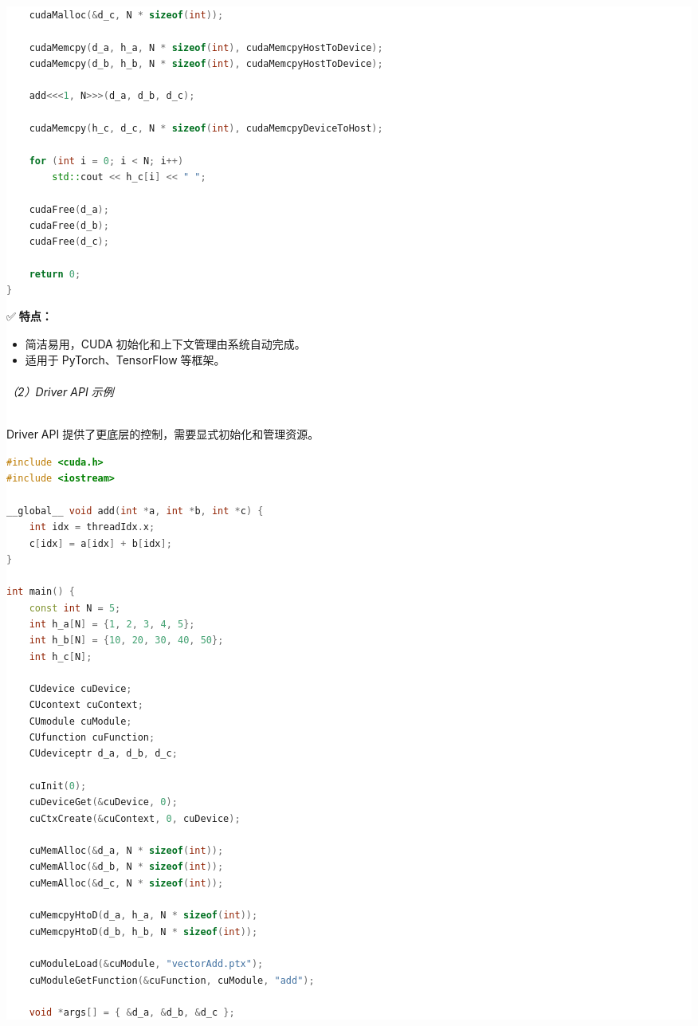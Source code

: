 ```cpp
    cudaMalloc(&d_c, N * sizeof(int));

    cudaMemcpy(d_a, h_a, N * sizeof(int), cudaMemcpyHostToDevice);
    cudaMemcpy(d_b, h_b, N * sizeof(int), cudaMemcpyHostToDevice);

    add<<<1, N>>>(d_a, d_b, d_c);

    cudaMemcpy(h_c, d_c, N * sizeof(int), cudaMemcpyDeviceToHost);

    for (int i = 0; i < N; i++)
        std::cout << h_c[i] << " ";
    
    cudaFree(d_a);
    cudaFree(d_b);
    cudaFree(d_c);

    return 0;
}
```

✅ **特点：**

- 简洁易用，CUDA 初始化和上下文管理由系统自动完成。
- 适用于 PyTorch、TensorFlow 等框架。

###### （2）Driver API 示例

Driver API 提供了更底层的控制，需要显式初始化和管理资源。

```cpp
#include <cuda.h>
#include <iostream>

__global__ void add(int *a, int *b, int *c) {
    int idx = threadIdx.x;
    c[idx] = a[idx] + b[idx];
}

int main() {
    const int N = 5;
    int h_a[N] = {1, 2, 3, 4, 5};
    int h_b[N] = {10, 20, 30, 40, 50};
    int h_c[N];

    CUdevice cuDevice;
    CUcontext cuContext;
    CUmodule cuModule;
    CUfunction cuFunction;
    CUdeviceptr d_a, d_b, d_c;

    cuInit(0);
    cuDeviceGet(&cuDevice, 0);
    cuCtxCreate(&cuContext, 0, cuDevice);

    cuMemAlloc(&d_a, N * sizeof(int));
    cuMemAlloc(&d_b, N * sizeof(int));
    cuMemAlloc(&d_c, N * sizeof(int));

    cuMemcpyHtoD(d_a, h_a, N * sizeof(int));
    cuMemcpyHtoD(d_b, h_b, N * sizeof(int));

    cuModuleLoad(&cuModule, "vectorAdd.ptx");
    cuModuleGetFunction(&cuFunction, cuModule, "add");

    void *args[] = { &d_a, &d_b, &d_c };
```